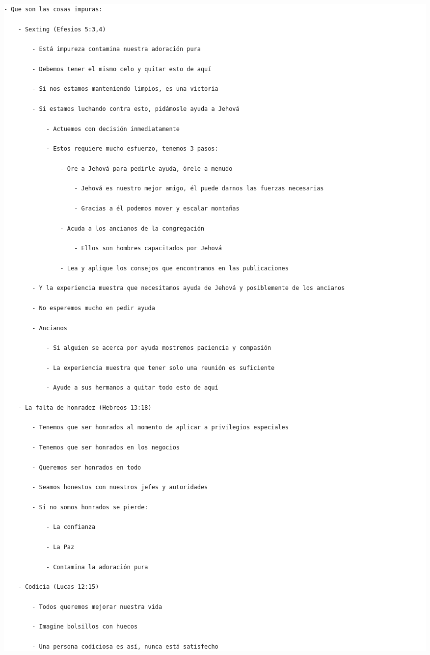     - Que son las cosas impuras:
        
        - Sexting (Efesios 5:3,4)
            
            - Está impureza contamina nuestra adoración pura
                
            - Debemos tener el mismo celo y quitar esto de aquí
                
            - Si nos estamos manteniendo limpios, es una victoria
                
            - Si estamos luchando contra esto, pidámosle ayuda a Jehová
                
                - Actuemos con decisión inmediatamente
                    
                - Estos requiere mucho esfuerzo, tenemos 3 pasos:
                    
                    - Ore a Jehová para pedirle ayuda, órele a menudo
                        
                        - Jehová es nuestro mejor amigo, él puede darnos las fuerzas necesarias
                            
                        - Gracias a él podemos mover y escalar montañas
                            
                    - Acuda a los ancianos de la congregación
                        
                        - Ellos son hombres capacitados por Jehová
                            
                    - Lea y aplique los consejos que encontramos en las publicaciones
                        
            - Y la experiencia muestra que necesitamos ayuda de Jehová y posiblemente de los ancianos
                
            - No esperemos mucho en pedir ayuda
                
            - Ancianos
                
                - Si alguien se acerca por ayuda mostremos paciencia y compasión
                    
                - La experiencia muestra que tener solo una reunión es suficiente
                    
                - Ayude a sus hermanos a quitar todo esto de aquí
                    
        - La falta de honradez (Hebreos 13:18)
            
            - Tenemos que ser honrados al momento de aplicar a privilegios especiales
                
            - Tenemos que ser honrados en los negocios
                
            - Queremos ser honrados en todo
                
            - Seamos honestos con nuestros jefes y autoridades
                
            - Si no somos honrados se pierde:
                
                - La confianza
                    
                - La Paz
                    
                - Contamina la adoración pura
                    
        - Codicia (Lucas 12:15)
            
            - Todos queremos mejorar nuestra vida
                
            - Imagine bolsillos con huecos
                
            - Una persona codiciosa es así, nunca está satisfecho
                
